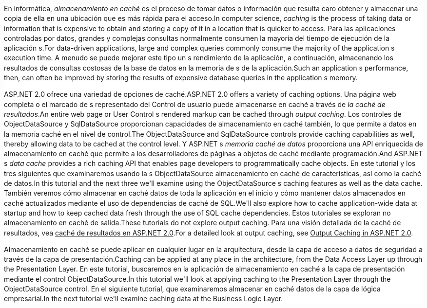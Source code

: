 <span data-ttu-id="3ff5b-111">En informática, *almacenamiento en caché* es el proceso de tomar datos o información que resulta caro obtener y almacenar una copia de ella en una ubicación que es más rápida para el acceso.</span><span class="sxs-lookup"><span data-stu-id="3ff5b-111">In computer science, *caching* is the process of taking data or information that is expensive to obtain and storing a copy of it in a location that is quicker to access.</span></span> <span data-ttu-id="3ff5b-112">Para las aplicaciones controladas por datos, grandes y complejas consultas normalmente consumen la mayoría del tiempo de ejecución de la aplicación s.</span><span class="sxs-lookup"><span data-stu-id="3ff5b-112">For data-driven applications, large and complex queries commonly consume the majority of the application s execution time.</span></span> <span data-ttu-id="3ff5b-113">A menudo se puede mejorar este tipo un s rendimiento de la aplicación, a continuación, almacenando los resultados de consultas costosas de la base de datos en la memoria de s de la aplicación.</span><span class="sxs-lookup"><span data-stu-id="3ff5b-113">Such an application s performance, then, can often be improved by storing the results of expensive database queries in the application s memory.</span></span>

<span data-ttu-id="3ff5b-114">ASP.NET 2.0 ofrece una variedad de opciones de caché.</span><span class="sxs-lookup"><span data-stu-id="3ff5b-114">ASP.NET 2.0 offers a variety of caching options.</span></span> <span data-ttu-id="3ff5b-115">Una página web completa o el marcado de s representado del Control de usuario puede almacenarse en caché a través de *la caché de resultados*.</span><span class="sxs-lookup"><span data-stu-id="3ff5b-115">An entire web page or User Control s rendered markup can be cached through *output caching*.</span></span> <span data-ttu-id="3ff5b-116">Los controles de ObjectDataSource y SqlDataSource proporcionan capacidades de almacenamiento en caché también, lo que permite a datos en la memoria caché en el nivel de control.</span><span class="sxs-lookup"><span data-stu-id="3ff5b-116">The ObjectDataSource and SqlDataSource controls provide caching capabilities as well, thereby allowing data to be cached at the control level.</span></span> <span data-ttu-id="3ff5b-117">Y ASP.NET s *memoria caché de datos* proporciona una API enriquecida de almacenamiento en caché que permite a los desarrolladores de páginas a objetos de caché mediante programación.</span><span class="sxs-lookup"><span data-stu-id="3ff5b-117">And ASP.NET s *data cache* provides a rich caching API that enables page developers to programmatically cache objects.</span></span> <span data-ttu-id="3ff5b-118">En este tutorial y los tres siguientes que examinaremos usando la s ObjectDataSource almacenamiento en caché de características, así como la caché de datos.</span><span class="sxs-lookup"><span data-stu-id="3ff5b-118">In this tutorial and the next three we'll examine using the ObjectDataSource s caching features as well as the data cache.</span></span> <span data-ttu-id="3ff5b-119">También veremos cómo almacenar en caché datos de toda la aplicación en el inicio y cómo mantener datos almacenados en caché actualizados mediante el uso de dependencias de caché de SQL.</span><span class="sxs-lookup"><span data-stu-id="3ff5b-119">We'll also explore how to cache application-wide data at startup and how to keep cached data fresh through the use of SQL cache dependencies.</span></span> <span data-ttu-id="3ff5b-120">Estos tutoriales se exploran no almacenamiento en caché de salida.</span><span class="sxs-lookup"><span data-stu-id="3ff5b-120">These tutorials do not explore output caching.</span></span> <span data-ttu-id="3ff5b-121">Para una visión detallada de la caché de resultados, vea [caché de resultados en ASP.NET 2.0](http://aspnet.4guysfromrolla.com/articles/121306-1.aspx).</span><span class="sxs-lookup"><span data-stu-id="3ff5b-121">For a detailed look at output caching, see [Output Caching in ASP.NET 2.0](http://aspnet.4guysfromrolla.com/articles/121306-1.aspx).</span></span>

<span data-ttu-id="3ff5b-122">Almacenamiento en caché se puede aplicar en cualquier lugar en la arquitectura, desde la capa de acceso a datos de seguridad a través de la capa de presentación.</span><span class="sxs-lookup"><span data-stu-id="3ff5b-122">Caching can be applied at any place in the architecture, from the Data Access Layer up through the Presentation Layer.</span></span> <span data-ttu-id="3ff5b-123">En este tutorial, buscaremos en la aplicación de almacenamiento en caché a la capa de presentación mediante el control ObjectDataSource.</span><span class="sxs-lookup"><span data-stu-id="3ff5b-123">In this tutorial we'll look at applying caching to the Presentation Layer through the ObjectDataSource control.</span></span> <span data-ttu-id="3ff5b-124">En el siguiente tutorial, que examinaremos almacenar en caché datos de la capa de lógica empresarial.</span><span class="sxs-lookup"><span data-stu-id="3ff5b-124">In the next tutorial we'll examine caching data at the Business Logic Layer.</span></span>

